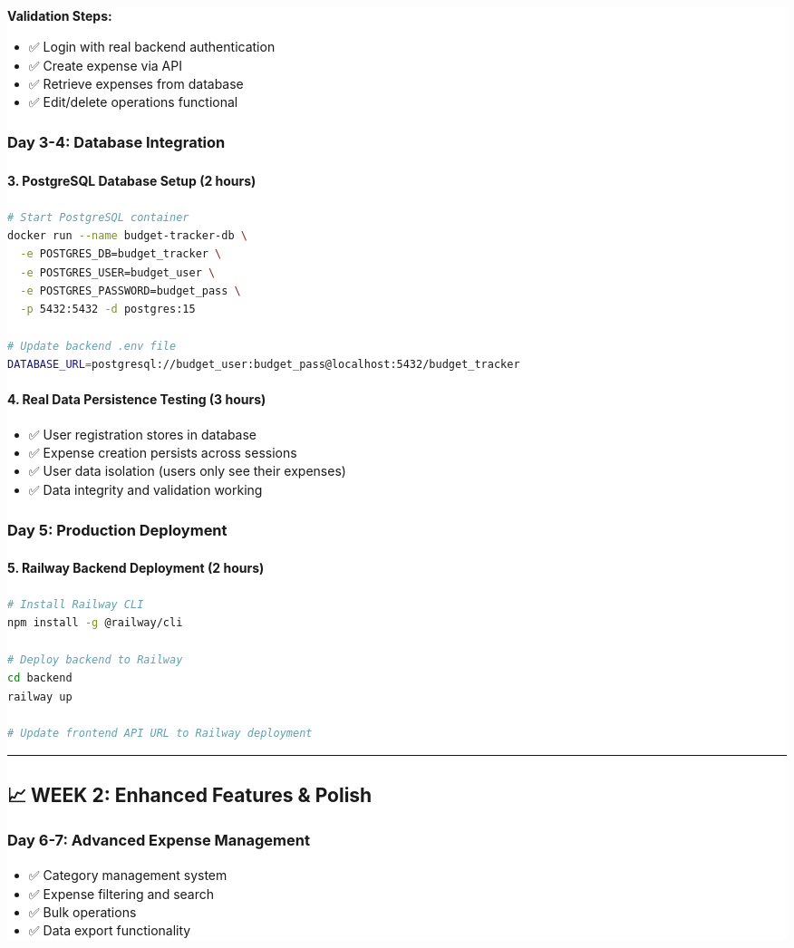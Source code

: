 **Validation Steps:**
- ✅ Login with real backend authentication
- ✅ Create expense via API
- ✅ Retrieve expenses from database
- ✅ Edit/delete operations functional

### **Day 3-4: Database Integration**

#### **3. PostgreSQL Database Setup (2 hours)**
```bash
# Start PostgreSQL container
docker run --name budget-tracker-db \
  -e POSTGRES_DB=budget_tracker \
  -e POSTGRES_USER=budget_user \
  -e POSTGRES_PASSWORD=budget_pass \
  -p 5432:5432 -d postgres:15

# Update backend .env file
DATABASE_URL=postgresql://budget_user:budget_pass@localhost:5432/budget_tracker
```

#### **4. Real Data Persistence Testing (3 hours)**
- ✅ User registration stores in database
- ✅ Expense creation persists across sessions
- ✅ User data isolation (users only see their expenses)
- ✅ Data integrity and validation working

### **Day 5: Production Deployment**

#### **5. Railway Backend Deployment (2 hours)**
```bash
# Install Railway CLI
npm install -g @railway/cli

# Deploy backend to Railway
cd backend
railway up

# Update frontend API URL to Railway deployment
```

---

## 📈 WEEK 2: Enhanced Features & Polish

### **Day 6-7: Advanced Expense Management**
- ✅ Category management system
- ✅ Expense filtering and search
- ✅ Bulk operations
- ✅ Data export functionality
